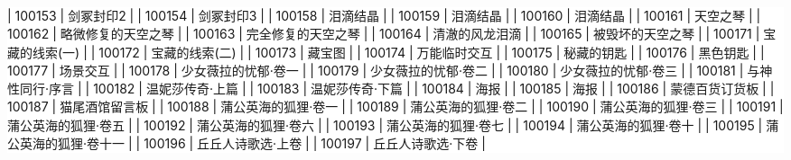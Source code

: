 | 100153 | 剑冢封印2              |
| 100154 | 剑冢封印3              |
| 100158 | 泪滴结晶               |
| 100159 | 泪滴结晶               |
| 100160 | 泪滴结晶               |
| 100161 | 天空之琴               |
| 100162 | 略微修复的天空之琴          |
| 100163 | 完全修复的天空之琴          |
| 100164 | 清澈的风龙泪滴            |
| 100165 | 被毁坏的天空之琴           |
| 100171 | 宝藏的线索(一)           |
| 100172 | 宝藏的线索(二)           |
| 100173 | 藏宝图                |
| 100174 | 万能临时交互             |
| 100175 | 秘藏的钥匙              |
| 100176 | 黑色钥匙               |
| 100177 | 场景交互               |
| 100178 | 少女薇拉的忧郁·卷一         |
| 100179 | 少女薇拉的忧郁·卷二         |
| 100180 | 少女薇拉的忧郁·卷三         |
| 100181 | 与神性同行·序言           |
| 100182 | 温妮莎传奇·上篇           |
| 100183 | 温妮莎传奇·下篇           |
| 100184 | 海报                 |
| 100185 | 海报                 |
| 100186 | 蒙德百货订货板            |
| 100187 | 猫尾酒馆留言板            |
| 100188 | 蒲公英海的狐狸·卷一         |
| 100189 | 蒲公英海的狐狸·卷二         |
| 100190 | 蒲公英海的狐狸·卷三         |
| 100191 | 蒲公英海的狐狸·卷五         |
| 100192 | 蒲公英海的狐狸·卷六         |
| 100193 | 蒲公英海的狐狸·卷七         |
| 100194 | 蒲公英海的狐狸·卷十         |
| 100195 | 蒲公英海的狐狸·卷十一        |
| 100196 | 丘丘人诗歌选·上卷          |
| 100197 | 丘丘人诗歌选·下卷          |